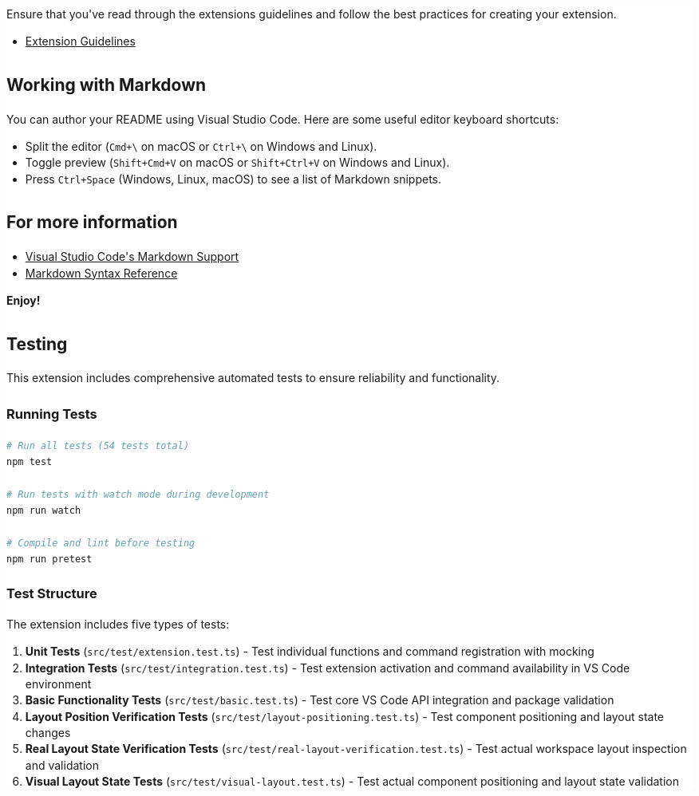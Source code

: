 Ensure that you've read through the extensions guidelines and follow the best practices for creating your extension.

* [Extension Guidelines](https://code.visualstudio.com/api/references/extension-guidelines)

## Working with Markdown

You can author your README using Visual Studio Code. Here are some useful editor keyboard shortcuts:

* Split the editor (`Cmd+\` on macOS or `Ctrl+\` on Windows and Linux).
* Toggle preview (`Shift+Cmd+V` on macOS or `Shift+Ctrl+V` on Windows and Linux).
* Press `Ctrl+Space` (Windows, Linux, macOS) to see a list of Markdown snippets.

## For more information

* [Visual Studio Code's Markdown Support](http://code.visualstudio.com/docs/languages/markdown)
* [Markdown Syntax Reference](https://help.github.com/articles/markdown-basics/)

**Enjoy!**

## Testing

This extension includes comprehensive automated tests to ensure reliability and functionality.

### Running Tests

```bash
# Run all tests (54 tests total)
npm test

# Run tests with watch mode during development
npm run watch

# Compile and lint before testing
npm run pretest
```

### Test Structure

The extension includes five types of tests:

1. **Unit Tests** (`src/test/extension.test.ts`) - Test individual functions and command registration with mocking
2. **Integration Tests** (`src/test/integration.test.ts`) - Test extension activation and command availability in VS Code environment  
3. **Basic Functionality Tests** (`src/test/basic.test.ts`) - Test core VS Code API integration and package validation
4. **Layout Position Verification Tests** (`src/test/layout-positioning.test.ts`) - Test component positioning and layout state changes
5. **Real Layout State Verification Tests** (`src/test/real-layout-verification.test.ts`) - Test actual workspace layout inspection and validation
6. **Visual Layout State Tests** (`src/test/visual-layout.test.ts`) - Test actual component positioning and layout state validation
